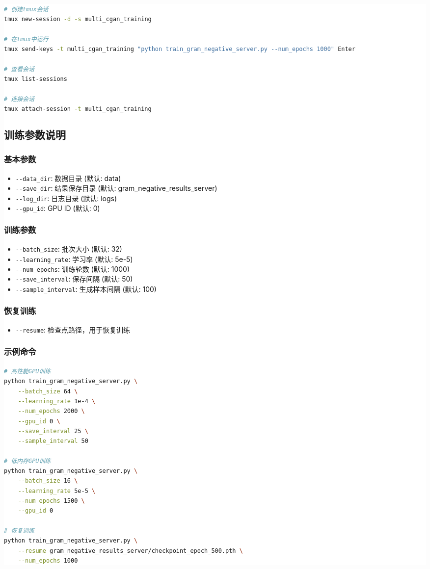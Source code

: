 ```bash
# 创建tmux会话
tmux new-session -d -s multi_cgan_training

# 在tmux中运行
tmux send-keys -t multi_cgan_training "python train_gram_negative_server.py --num_epochs 1000" Enter

# 查看会话
tmux list-sessions

# 连接会话
tmux attach-session -t multi_cgan_training
```

## 训练参数说明

### 基本参数
- `--data_dir`: 数据目录 (默认: data)
- `--save_dir`: 结果保存目录 (默认: gram_negative_results_server)
- `--log_dir`: 日志目录 (默认: logs)
- `--gpu_id`: GPU ID (默认: 0)

### 训练参数
- `--batch_size`: 批次大小 (默认: 32)
- `--learning_rate`: 学习率 (默认: 5e-5)
- `--num_epochs`: 训练轮数 (默认: 1000)
- `--save_interval`: 保存间隔 (默认: 50)
- `--sample_interval`: 生成样本间隔 (默认: 100)

### 恢复训练
- `--resume`: 检查点路径，用于恢复训练

### 示例命令

```bash
# 高性能GPU训练
python train_gram_negative_server.py \
    --batch_size 64 \
    --learning_rate 1e-4 \
    --num_epochs 2000 \
    --gpu_id 0 \
    --save_interval 25 \
    --sample_interval 50

# 低内存GPU训练
python train_gram_negative_server.py \
    --batch_size 16 \
    --learning_rate 5e-5 \
    --num_epochs 1500 \
    --gpu_id 0

# 恢复训练
python train_gram_negative_server.py \
    --resume gram_negative_results_server/checkpoint_epoch_500.pth \
    --num_epochs 1000
```
